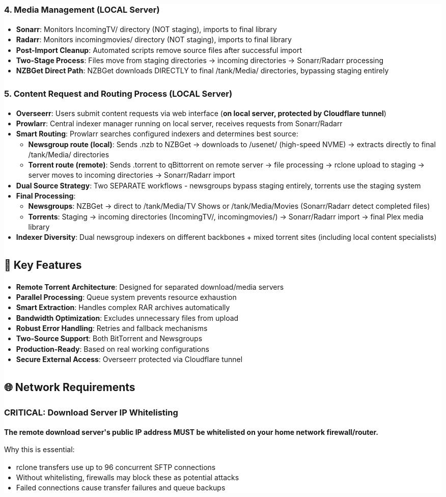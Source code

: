 ### 4. Media Management (LOCAL Server)
- **Sonarr**: Monitors IncomingTV/ directory (NOT staging), imports to final library
- **Radarr**: Monitors incomingmovies/ directory (NOT staging), imports to final library  
- **Post-Import Cleanup**: Automated scripts remove source files after successful import
- **Two-Stage Process**: Files move from staging directories → incoming directories → Sonarr/Radarr processing
- **NZBGet Direct Path**: NZBGet downloads DIRECTLY to final /tank/Media/ directories, bypassing staging entirely

### 5. Content Request and Routing Process (LOCAL Server)
- **Overseerr**: Users submit content requests via web interface (**on local server, protected by Cloudflare tunnel**)
- **Prowlarr**: Central indexer manager running on local server, receives requests from Sonarr/Radarr
- **Smart Routing**: Prowlarr searches configured indexers and determines best source:
  - **Newsgroup route (local)**: Sends .nzb to NZBGet → downloads to /usenet/ (high-speed NVME) → extracts directly to final /tank/Media/ directories
  - **Torrent route (remote)**: Sends .torrent to qBittorrent on remote server → file processing → rclone upload to staging → server moves to incoming directories → Sonarr/Radarr import
- **Dual Source Strategy**: Two SEPARATE workflows - newsgroups bypass staging entirely, torrents use the staging system
- **Final Processing**: 
  - **Newsgroups**: NZBGet → direct to /tank/Media/TV Shows or /tank/Media/Movies (Sonarr/Radarr detect completed files)
  - **Torrents**: Staging → incoming directories (IncomingTV/, incomingmovies/) → Sonarr/Radarr import → final Plex media library
- **Indexer Diversity**: Dual newsgroup indexers on different backbones + mixed torrent sites (including local content specialists)

## 🎯 Key Features

- **Remote Torrent Architecture**: Designed for separated download/media servers
- **Parallel Processing**: Queue system prevents resource exhaustion
- **Smart Extraction**: Handles complex RAR archives automatically
- **Bandwidth Optimization**: Excludes unnecessary files from upload
- **Robust Error Handling**: Retries and fallback mechanisms
- **Two-Source Support**: Both BitTorrent and Newsgroups
- **Production-Ready**: Based on real working configurations
- **Secure External Access**: Overseerr protected via Cloudflare tunnel

## 🌐 Network Requirements

### CRITICAL: Download Server IP Whitelisting

**The remote download server's public IP address MUST be whitelisted on your home network firewall/router.**

Why this is essential:
- rclone transfers use up to 96 concurrent SFTP connections
- Without whitelisting, firewalls may block these as potential attacks
- Failed connections cause transfer failures and queue backups

